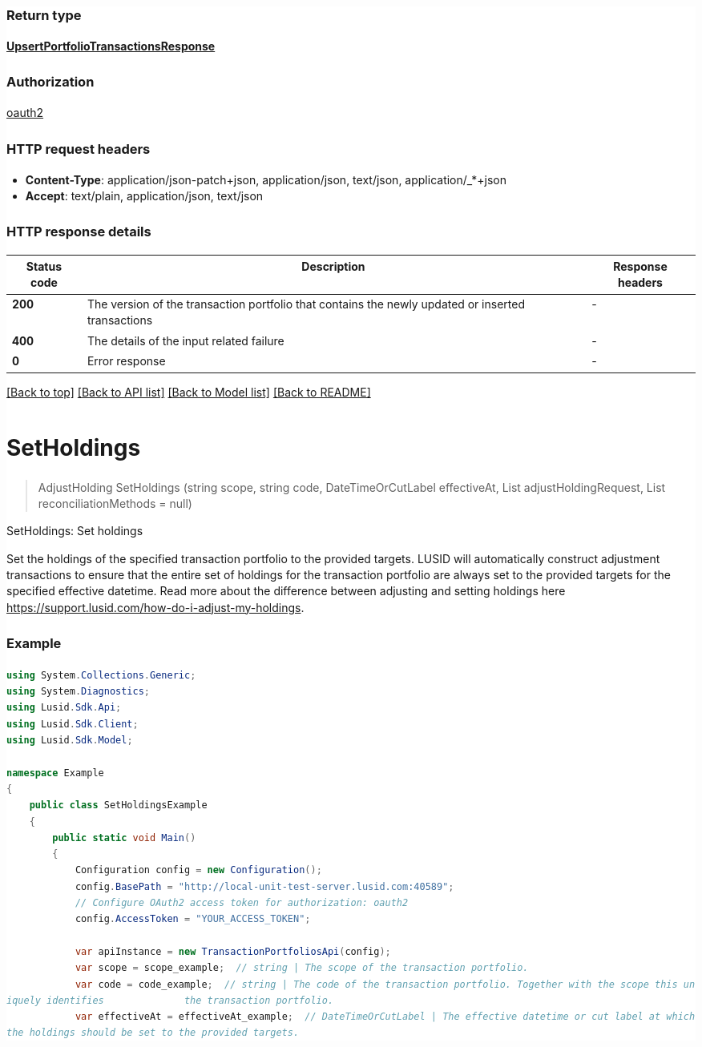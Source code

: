 ### Return type

[**UpsertPortfolioTransactionsResponse**](UpsertPortfolioTransactionsResponse.md)

### Authorization

[oauth2](../README.md#oauth2)

### HTTP request headers

 - **Content-Type**: application/json-patch+json, application/json, text/json, application/_*+json
 - **Accept**: text/plain, application/json, text/json


### HTTP response details
| Status code | Description | Response headers |
|-------------|-------------|------------------|
| **200** | The version of the transaction portfolio that contains the newly updated or inserted transactions |  -  |
| **400** | The details of the input related failure |  -  |
| **0** | Error response |  -  |

[[Back to top]](#) [[Back to API list]](../README.md#documentation-for-api-endpoints) [[Back to Model list]](../README.md#documentation-for-models) [[Back to README]](../README.md)

<a name="setholdings"></a>
# **SetHoldings**
> AdjustHolding SetHoldings (string scope, string code, DateTimeOrCutLabel effectiveAt, List<AdjustHoldingRequest> adjustHoldingRequest, List<string> reconciliationMethods = null)

SetHoldings: Set holdings

Set the holdings of the specified transaction portfolio to the provided targets. LUSID will automatically  construct adjustment transactions to ensure that the entire set of holdings for the transaction portfolio  are always set to the provided targets for the specified effective datetime. Read more about the difference between  adjusting and setting holdings here https://support.lusid.com/how-do-i-adjust-my-holdings.

### Example
```csharp
using System.Collections.Generic;
using System.Diagnostics;
using Lusid.Sdk.Api;
using Lusid.Sdk.Client;
using Lusid.Sdk.Model;

namespace Example
{
    public class SetHoldingsExample
    {
        public static void Main()
        {
            Configuration config = new Configuration();
            config.BasePath = "http://local-unit-test-server.lusid.com:40589";
            // Configure OAuth2 access token for authorization: oauth2
            config.AccessToken = "YOUR_ACCESS_TOKEN";

            var apiInstance = new TransactionPortfoliosApi(config);
            var scope = scope_example;  // string | The scope of the transaction portfolio.
            var code = code_example;  // string | The code of the transaction portfolio. Together with the scope this uniquely identifies              the transaction portfolio.
            var effectiveAt = effectiveAt_example;  // DateTimeOrCutLabel | The effective datetime or cut label at which the holdings should be set to the provided targets.
```